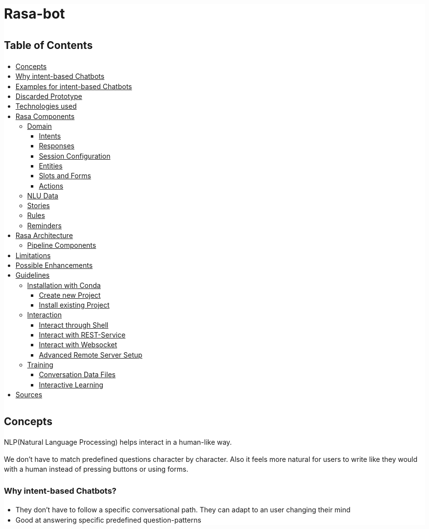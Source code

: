 # Rasa-bot

## Table of Contents

- [Concepts](#concepts)
- [Why intent-based Chatbots](#why-intent-based-chatbots)
- [Examples for intent-based Chatbots](#examples-for-intent-based-chatbots)
- [Discarded Prototype](#discarded-prototype)
- [Technologies used](#technologies-used)
- [Rasa Components](#rasa-components)
  - [Domain](#domain)
    - [Intents](#intents)
    - [Responses](#responses)
    - [Session Configuration](#session-configuration)
    - [Entities](#entities)
    - [Slots and Forms](#slots-and-forms)
    - [Actions](#actions)
  - [NLU Data](#nlu-data)
  - [Stories](#stories)
  - [Rules](#rules)
  - [Reminders](#reminders)
- [Rasa Architecture](#rasa-architecture)
  - [Pipeline Components](#pipeline-components)
- [Limitations](#limitations)
- [Possible Enhancements](#possible-enhancements)
- [Guidelines](#guidelines)
  - [Installation with Conda](#installation-with-conda)
    - [Create new Project](#create-new-project)
    - [Install existing Project](#install-existing-project)
  - [Interaction](#interaction)
    - [Interact through Shell](#interact-through-shell)
    - [Interact with REST-Service](#interact-with-rest-service)
    - [Interact with Websocket](#interact-with-websocket)
    - [Advanced Remote Server Setup](#advanced-remote-server-setup)
  - [Training](#training)
    - [Conversation Data Files](#conversation-data-files)
    - [Interactive Learning](#interactive-learning)
- [Sources](#sources)

## Concepts

NLP(Natural Language Processing) helps interact in a human-like way.

We don’t have to match predefined questions character by character. Also it feels more natural for users to write like they would with a human instead of pressing buttons or using forms.

### Why intent-based Chatbots?

- They don’t have to follow a specific conversational path. They can adapt to an user changing their mind
- Good at answering specific predefined question-patterns
